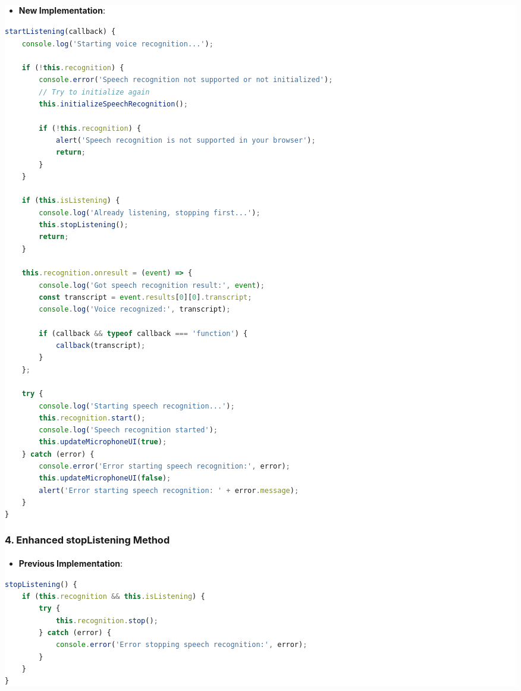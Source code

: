 - **New Implementation**:
```javascript
startListening(callback) {
    console.log('Starting voice recognition...');
    
    if (!this.recognition) {
        console.error('Speech recognition not supported or not initialized');
        // Try to initialize again
        this.initializeSpeechRecognition();
        
        if (!this.recognition) {
            alert('Speech recognition is not supported in your browser');
            return;
        }
    }

    if (this.isListening) {
        console.log('Already listening, stopping first...');
        this.stopListening();
        return;
    }

    this.recognition.onresult = (event) => {
        console.log('Got speech recognition result:', event);
        const transcript = event.results[0][0].transcript;
        console.log('Voice recognized:', transcript);

        if (callback && typeof callback === 'function') {
            callback(transcript);
        }
    };

    try {
        console.log('Starting speech recognition...');
        this.recognition.start();
        console.log('Speech recognition started');
        this.updateMicrophoneUI(true);
    } catch (error) {
        console.error('Error starting speech recognition:', error);
        this.updateMicrophoneUI(false);
        alert('Error starting speech recognition: ' + error.message);
    }
}
```

### 4. Enhanced stopListening Method
- **Previous Implementation**:
```javascript
stopListening() {
    if (this.recognition && this.isListening) {
        try {
            this.recognition.stop();
        } catch (error) {
            console.error('Error stopping speech recognition:', error);
        }
    }
}
```
